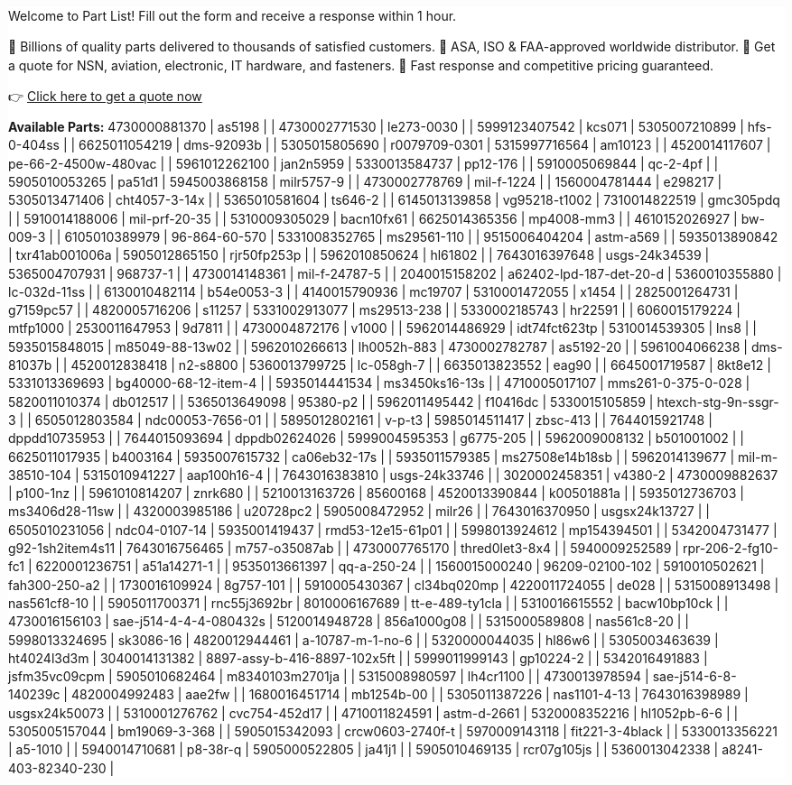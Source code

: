 Welcome to Part List! Fill out the form and receive a response within 1 hour. 

🔹 Billions of quality parts delivered to thousands of satisfied customers.
🔹 ASA, ISO & FAA-approved worldwide distributor.
🔹 Get a quote for NSN, aviation, electronic, IT hardware, and fasteners.
🔹 Fast response and competitive pricing guaranteed.

👉 [Click here to get a quote now](https://forms.gle/zb5Qi9NdgbbANaDG6)


**Available Parts:**
4730000881370 | as5198 |  | 4730002771530 | le273-0030 |  | 5999123407542 | kcs071 | 
5305007210899 | hfs-0-404ss |  | 6625011054219 | dms-92093b |  | 5305015805690 | r0079709-0301 | 
5315997716564 | am10123 |  | 4520014117607 | pe-66-2-4500w-480vac |  | 5961012262100 | jan2n5959 | 
5330013584737 | pp12-176 |  | 5910005069844 | qc-2-4pf |  | 5905010053265 | pa51d1 | 
5945003868158 | milr5757-9 |  | 4730002778769 | mil-f-1224 |  | 1560004781444 | e298217 | 
5305013471406 | cht4057-3-14x |  | 5365010581604 | ts646-2 |  | 6145013139858 | vg95218-t1002 | 
7310014822519 | gmc305pdq |  | 5910014188006 | mil-prf-20-35 |  | 5310009305029 | bacn10fx61 | 
6625014365356 | mp4008-mm3 |  | 4610152026927 | bw-009-3 |  | 6105010389979 | 96-864-60-570 | 
5331008352765 | ms29561-110 |  | 9515006404204 | astm-a569 |  | 5935013890842 | txr41ab001006a | 
5905012865150 | rjr50fp253p |  | 5962010850624 | hl61802 |  | 7643016397648 | usgs-24k34539 | 
5365004707931 | 968737-1 |  | 4730014148361 | mil-f-24787-5 |  | 2040015158202 | a62402-lpd-187-det-20-d | 
5360010355880 | lc-032d-11ss |  | 6130010482114 | b54e0053-3 |  | 4140015790936 | mc19707 | 
5310001472055 | x1454 |  | 2825001264731 | g7159pc57 |  | 4820005716206 | s11257 | 
5331002913077 | ms29513-238 |  | 5330002185743 | hr22591 |  | 6060015179224 | mtfp1000 | 
2530011647953 | 9d7811 |  | 4730004872176 | v1000 |  | 5962014486929 | idt74fct623tp | 
5310014539305 | lns8 |  | 5935015848015 | m85049-88-13w02 |  | 5962010266613 | lh0052h-883 | 
4730002782787 | as5192-20 |  | 5961004066238 | dms-81037b |  | 4520012838418 | n2-s8800 | 
5360013799725 | lc-058gh-7 |  | 6635013823552 | eag90 |  | 6645001719587 | 8kt8e12 | 
5331013369693 | bg40000-68-12-item-4 |  | 5935014441534 | ms3450ks16-13s |  | 4710005017107 | mms261-0-375-0-028 | 
5820011010374 | db012517 |  | 5365013649098 | 95380-p2 |  | 5962011495442 | f10416dc | 
5330015105859 | htexch-stg-9n-ssgr-3 |  | 6505012803584 | ndc00053-7656-01 |  | 5895012802161 | v-p-t3 | 
5985014511417 | zbsc-413 |  | 7644015921748 | dppdd10735953 |  | 7644015093694 | dppdb02624026 | 
5999004595353 | g6775-205 |  | 5962009008132 | b501001002 |  | 6625011017935 | b4003164 | 
5935007615732 | ca06eb32-17s |  | 5935011579385 | ms27508e14b18sb |  | 5962014139677 | mil-m-38510-104 | 
5315010941227 | aap100h16-4 |  | 7643016383810 | usgs-24k33746 |  | 3020002458351 | v4380-2 | 
4730009882637 | p100-1nz |  | 5961010814207 | znrk680 |  | 5210013163726 | 85600168 | 
4520013390844 | k00501881a |  | 5935012736703 | ms3406d28-11sw |  | 4320003985186 | u20728pc2 | 
5905008472952 | milr26 |  | 7643016370950 | usgsx24k13727 |  | 6505010231056 | ndc04-0107-14 | 
5935001419437 | rmd53-12e15-61p01 |  | 5998013924612 | mp154394501 |  | 5342004731477 | g92-1sh2item4s11 | 
7643016756465 | m757-o35087ab |  | 4730007765170 | thred0let3-8x4 |  | 5940009252589 | rpr-206-2-fg10-fc1 | 
6220001236751 | a51a14271-1 |  | 9535013661397 | qq-a-250-24 |  | 1560015000240 | 96209-02100-102 | 
5910010502621 | fah300-250-a2 |  | 1730016109924 | 8g757-101 |  | 5910005430367 | cl34bq020mp | 
4220011724055 | de028 |  | 5315008913498 | nas561cf8-10 |  | 5905011700371 | rnc55j3692br | 
8010006167689 | tt-e-489-ty1cla |  | 5310016615552 | bacw10bp10ck |  | 4730016156103 | sae-j514-4-4-4-080432s | 
5120014948728 | 856a1000g08 |  | 5315000589808 | nas561c8-20 |  | 5998013324695 | sk3086-16 | 
4820012944461 | a-10787-m-1-no-6 |  | 5320000044035 | hl86w6 |  | 5305003463639 | ht4024l3d3m | 
3040014131382 | 8897-assy-b-416-8897-102x5ft |  | 5999011999143 | gp10224-2 |  | 5342016491883 | jsfm35vc09cpm | 
5905010682464 | m8340103m2701ja |  | 5315008980597 | lh4cr1100 |  | 4730013978594 | sae-j514-6-8-140239c | 
4820004992483 | aae2fw |  | 1680016451714 | mb1254b-00 |  | 5305011387226 | nas1101-4-13 | 
7643016398989 | usgsx24k50073 |  | 5310001276762 | cvc754-452d17 |  | 4710011824591 | astm-d-2661 | 
5320008352216 | hl1052pb-6-6 |  | 5305005157044 | bm19069-3-368 |  | 5905015342093 | crcw0603-2740f-t | 
5970009143118 | fit221-3-4black |  | 5330013356221 | a5-1010 |  | 5940014710681 | p8-38r-q | 
5905000522805 | ja41j1 |  | 5905010469135 | rcr07g105js |  | 5360013042338 | a8241-403-82340-230 | 